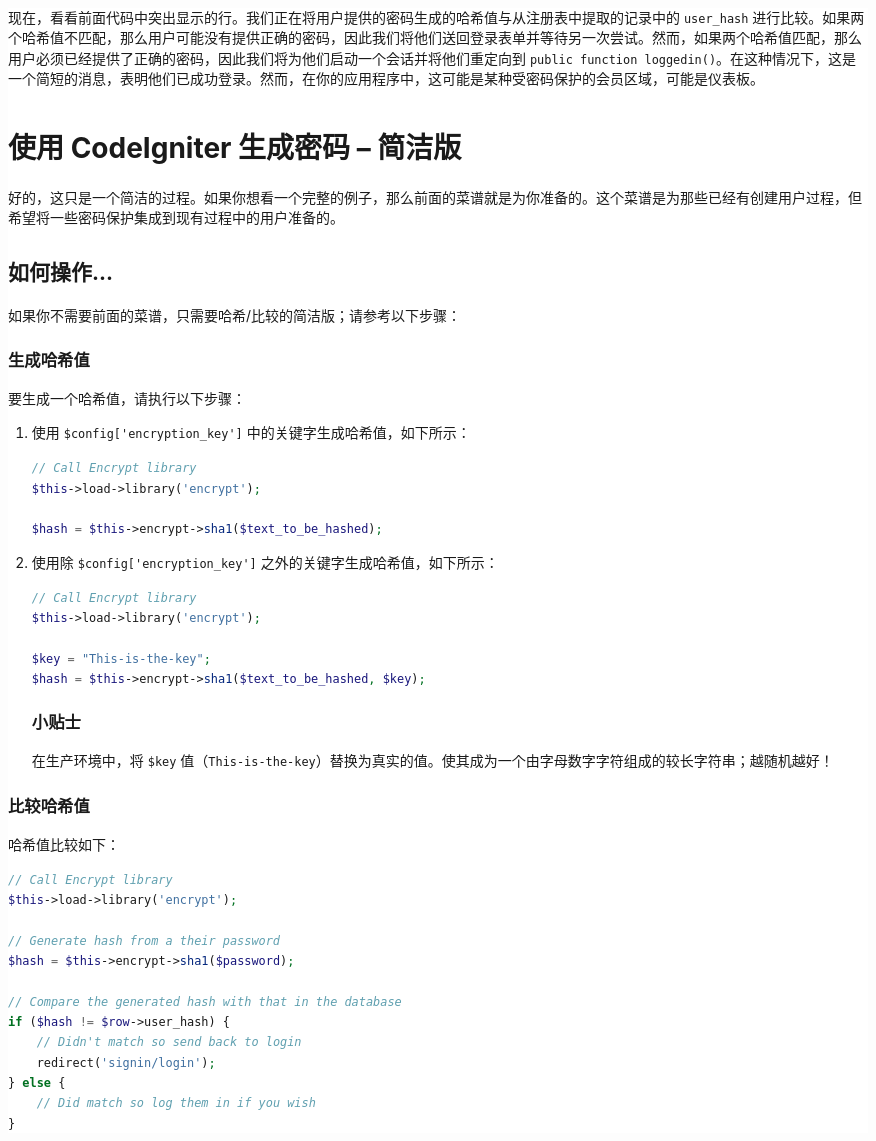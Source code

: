 现在，看看前面代码中突出显示的行。我们正在将用户提供的密码生成的哈希值与从注册表中提取的记录中的 `user_hash` 进行比较。如果两个哈希值不匹配，那么用户可能没有提供正确的密码，因此我们将他们送回登录表单并等待另一次尝试。然而，如果两个哈希值匹配，那么用户必须已经提供了正确的密码，因此我们将为他们启动一个会话并将他们重定向到 `public function loggedin()`。在这种情况下，这是一个简短的消息，表明他们已成功登录。然而，在你的应用程序中，这可能是某种受密码保护的会员区域，可能是仪表板。

# 使用 CodeIgniter 生成密码 – 简洁版

好的，这只是一个简洁的过程。如果你想看一个完整的例子，那么前面的菜谱就是为你准备的。这个菜谱是为那些已经有创建用户过程，但希望将一些密码保护集成到现有过程中的用户准备的。

## 如何操作...

如果你不需要前面的菜谱，只需要哈希/比较的简洁版；请参考以下步骤：

### 生成哈希值

要生成一个哈希值，请执行以下步骤：

1.  使用 `$config['encryption_key']` 中的关键字生成哈希值，如下所示：

    ```php
    // Call Encrypt library
    $this->load->library('encrypt');

    $hash = $this->encrypt->sha1($text_to_be_hashed);
    ```

1.  使用除 `$config['encryption_key']` 之外的关键字生成哈希值，如下所示：

    ```php
    // Call Encrypt library
    $this->load->library('encrypt');

    $key = "This-is-the-key";
    $hash = $this->encrypt->sha1($text_to_be_hashed, $key);
    ```

    ### 小贴士

    在生产环境中，将 `$key` 值（`This-is-the-key`）替换为真实的值。使其成为一个由字母数字字符组成的较长字符串；越随机越好！

### 比较哈希值

哈希值比较如下：

```php
// Call Encrypt library
$this->load->library('encrypt');

// Generate hash from a their password
$hash = $this->encrypt->sha1($password);

// Compare the generated hash with that in the database
if ($hash != $row->user_hash) {
    // Didn't match so send back to login
    redirect('signin/login');
} else { 
    // Did match so log them in if you wish
}
```
